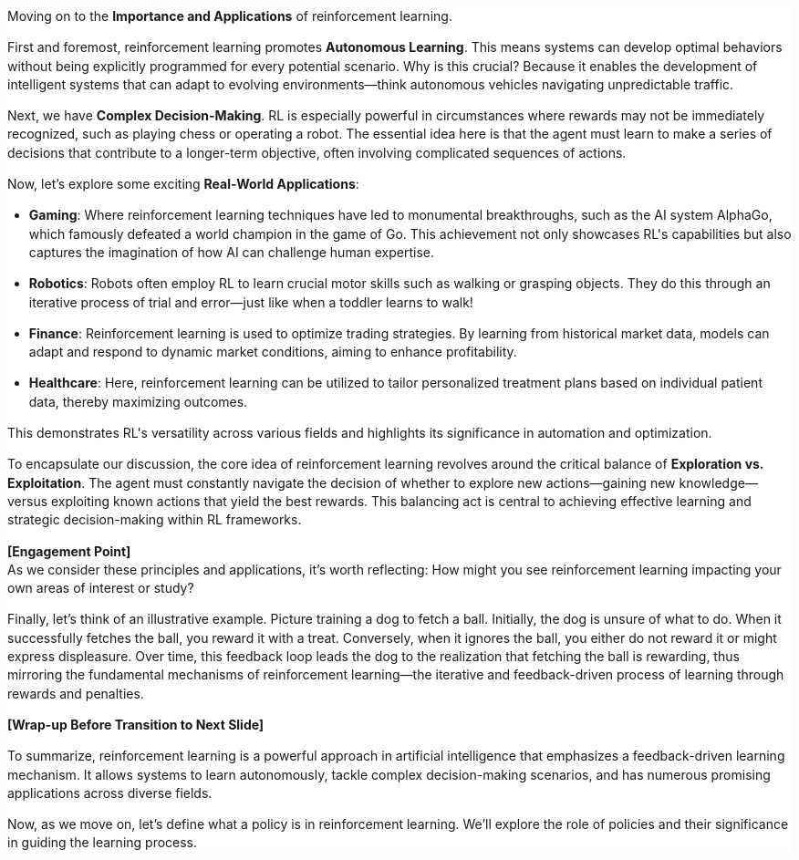 Moving on to the **Importance and Applications** of reinforcement learning. 

First and foremost, reinforcement learning promotes **Autonomous Learning**. This means systems can develop optimal behaviors without being explicitly programmed for every potential scenario. Why is this crucial? Because it enables the development of intelligent systems that can adapt to evolving environments—think autonomous vehicles navigating unpredictable traffic.

Next, we have **Complex Decision-Making**. RL is especially powerful in circumstances where rewards may not be immediately recognized, such as playing chess or operating a robot. The essential idea here is that the agent must learn to make a series of decisions that contribute to a longer-term objective, often involving complicated sequences of actions.

Now, let’s explore some exciting **Real-World Applications**:

- **Gaming**: Where reinforcement learning techniques have led to monumental breakthroughs, such as the AI system AlphaGo, which famously defeated a world champion in the game of Go. This achievement not only showcases RL's capabilities but also captures the imagination of how AI can challenge human expertise.
  
- **Robotics**: Robots often employ RL to learn crucial motor skills such as walking or grasping objects. They do this through an iterative process of trial and error—just like when a toddler learns to walk!

- **Finance**: Reinforcement learning is used to optimize trading strategies. By learning from historical market data, models can adapt and respond to dynamic market conditions, aiming to enhance profitability.

- **Healthcare**: Here, reinforcement learning can be utilized to tailor personalized treatment plans based on individual patient data, thereby maximizing outcomes. 

This demonstrates RL's versatility across various fields and highlights its significance in automation and optimization.

To encapsulate our discussion, the core idea of reinforcement learning revolves around the critical balance of **Exploration vs. Exploitation**. The agent must constantly navigate the decision of whether to explore new actions—gaining new knowledge—versus exploiting known actions that yield the best rewards. This balancing act is central to achieving effective learning and strategic decision-making within RL frameworks.

**[Engagement Point]**  
As we consider these principles and applications, it’s worth reflecting: How might you see reinforcement learning impacting your own areas of interest or study? 

Finally, let’s think of an illustrative example. Picture training a dog to fetch a ball. Initially, the dog is unsure of what to do. When it successfully fetches the ball, you reward it with a treat. Conversely, when it ignores the ball, you either do not reward it or might express displeasure. Over time, this feedback loop leads the dog to the realization that fetching the ball is rewarding, thus mirroring the fundamental mechanisms of reinforcement learning—the iterative and feedback-driven process of learning through rewards and penalties.

**[Wrap-up Before Transition to Next Slide]**

To summarize, reinforcement learning is a powerful approach in artificial intelligence that emphasizes a feedback-driven learning mechanism. It allows systems to learn autonomously, tackle complex decision-making scenarios, and has numerous promising applications across diverse fields.

Now, as we move on, let’s define what a policy is in reinforcement learning. We’ll explore the role of policies and their significance in guiding the learning process.
